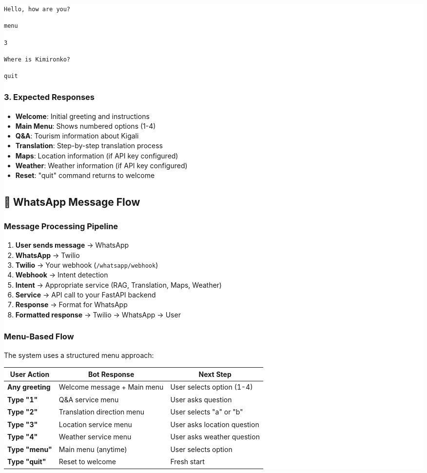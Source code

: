 ```
Hello, how are you?
```

```
menu
```

```
3
```

```
Where is Kimironko?
```

```
quit
```

### **3. Expected Responses**

- **Welcome**: Initial greeting and instructions
- **Main Menu**: Shows numbered options (1-4)
- **Q&A**: Tourism information about Kigali
- **Translation**: Step-by-step translation process
- **Maps**: Location information (if API key configured)
- **Weather**: Weather information (if API key configured)
- **Reset**: "quit" command returns to welcome

## 📱 **WhatsApp Message Flow**

### **Message Processing Pipeline**

1. **User sends message** → WhatsApp
2. **WhatsApp** → Twilio
3. **Twilio** → Your webhook (`/whatsapp/webhook`)
4. **Webhook** → Intent detection
5. **Intent** → Appropriate service (RAG, Translation, Maps, Weather)
6. **Service** → API call to your FastAPI backend
7. **Response** → Format for WhatsApp
8. **Formatted response** → Twilio → WhatsApp → User

### **Menu-Based Flow**

The system uses a structured menu approach:

| User Action      | Bot Response                | Next Step                   |
| ---------------- | --------------------------- | --------------------------- |
| **Any greeting** | Welcome message + Main menu | User selects option (1-4)   |
| **Type "1"**     | Q&A service menu            | User asks question          |
| **Type "2"**     | Translation direction menu  | User selects "a" or "b"     |
| **Type "3"**     | Location service menu       | User asks location question |
| **Type "4"**     | Weather service menu        | User asks weather question  |
| **Type "menu"**  | Main menu (anytime)         | User selects option         |
| **Type "quit"**  | Reset to welcome            | Fresh start                 |
